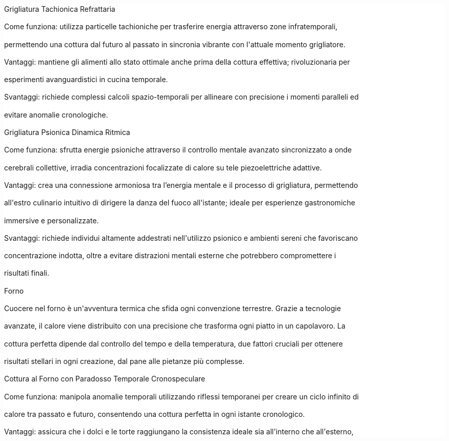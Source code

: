 Grigliatura Tachionica Refrattaria

Come funziona: utilizza particelle tachioniche per trasferire energia attraverso zone infratemporali,

permettendo una cottura dal futuro al passato in sincronia vibrante con l'attuale momento grigliatore.

Vantaggi: mantiene gli alimenti allo stato ottimale anche prima della cottura effettiva; rivoluzionaria per

esperimenti avanguardistici in cucina temporale.

Svantaggi: richiede complessi calcoli spazio-temporali per allineare con precisione i momenti paralleli ed

evitare anomalie cronologiche.

Grigliatura Psionica Dinamica Ritmica

Come funziona: sfrutta energie psioniche attraverso il controllo mentale avanzato sincronizzato a onde

cerebrali collettive, irradia concentrazioni focalizzate di calore su tele piezoelettriche adattive.

Vantaggi: crea una connessione armoniosa tra l’energia mentale e il processo di grigliatura, permettendo

all'estro culinario intuitivo di dirigere la danza del fuoco all'istante; ideale per esperienze gastronomiche

immersive e personalizzate.

Svantaggi: richiede individui altamente addestrati nell'utilizzo psionico e ambienti sereni che favoriscano

concentrazione indotta, oltre a evitare distrazioni mentali esterne che potrebbero compromettere i

risultati finali.

Forno

Cuocere nel forno è un'avventura termica che sfida ogni convenzione terrestre. Grazie a tecnologie

avanzate, il calore viene distribuito con una precisione che trasforma ogni piatto in un capolavoro. La

cottura perfetta dipende dal controllo del tempo e della temperatura, due fattori cruciali per ottenere

risultati stellari in ogni creazione, dal pane alle pietanze più complesse.

Cottura al Forno con Paradosso Temporale Cronospeculare

Come funziona: manipola anomalie temporali utilizzando riflessi temporanei per creare un ciclo infinito di

calore tra passato e futuro, consentendo una cottura perfetta in ogni istante cronologico.

Vantaggi: assicura che i dolci e le torte raggiungano la consistenza ideale sia all'interno che all'esterno,
